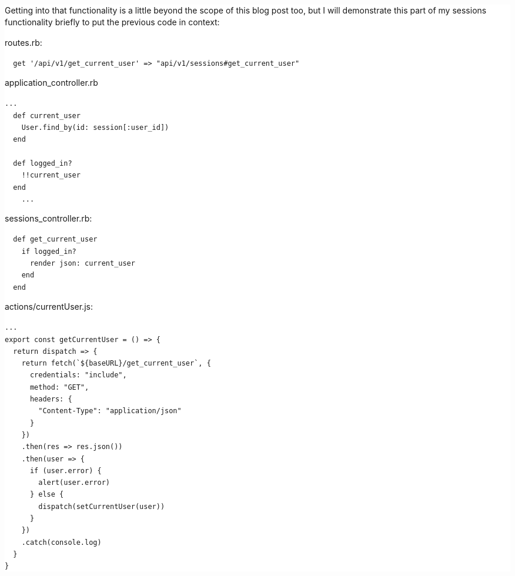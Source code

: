 Getting into that functionality is a little beyond the scope of this blog post too, but I will demonstrate this part of my sessions functionality briefly to put the previous code in context: 

routes.rb:
```
  get '/api/v1/get_current_user' => "api/v1/sessions#get_current_user"
```

application_controller.rb
```
...
  def current_user
    User.find_by(id: session[:user_id])
  end

  def logged_in?
    !!current_user
  end
	...
```

sessions_controller.rb:
```
  def get_current_user
    if logged_in?
      render json: current_user
    end
  end
```

actions/currentUser.js:
```
... 
export const getCurrentUser = () => {
  return dispatch => {
    return fetch(`${baseURL}/get_current_user`, {
      credentials: "include",
      method: "GET",
      headers: {
        "Content-Type": "application/json"
      }
    })
    .then(res => res.json())
    .then(user => {
      if (user.error) {
        alert(user.error)
      } else {
        dispatch(setCurrentUser(user))
      }
    })
    .catch(console.log)
  }
}
```
